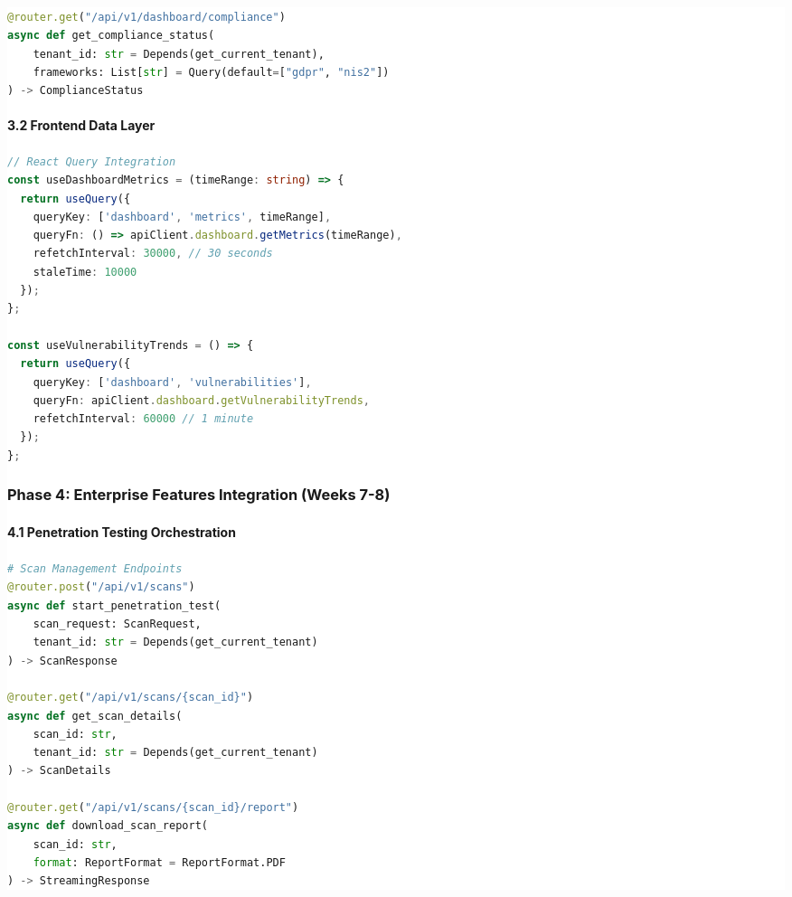 ```python
@router.get("/api/v1/dashboard/compliance")
async def get_compliance_status(
    tenant_id: str = Depends(get_current_tenant),
    frameworks: List[str] = Query(default=["gdpr", "nis2"])
) -> ComplianceStatus
```

#### 3.2 Frontend Data Layer
```typescript
// React Query Integration
const useDashboardMetrics = (timeRange: string) => {
  return useQuery({
    queryKey: ['dashboard', 'metrics', timeRange],
    queryFn: () => apiClient.dashboard.getMetrics(timeRange),
    refetchInterval: 30000, // 30 seconds
    staleTime: 10000
  });
};

const useVulnerabilityTrends = () => {
  return useQuery({
    queryKey: ['dashboard', 'vulnerabilities'],
    queryFn: apiClient.dashboard.getVulnerabilityTrends,
    refetchInterval: 60000 // 1 minute
  });
};
```

### Phase 4: Enterprise Features Integration (Weeks 7-8)

#### 4.1 Penetration Testing Orchestration
```python
# Scan Management Endpoints
@router.post("/api/v1/scans")
async def start_penetration_test(
    scan_request: ScanRequest,
    tenant_id: str = Depends(get_current_tenant)
) -> ScanResponse

@router.get("/api/v1/scans/{scan_id}")
async def get_scan_details(
    scan_id: str,
    tenant_id: str = Depends(get_current_tenant)
) -> ScanDetails

@router.get("/api/v1/scans/{scan_id}/report")
async def download_scan_report(
    scan_id: str,
    format: ReportFormat = ReportFormat.PDF
) -> StreamingResponse
```
